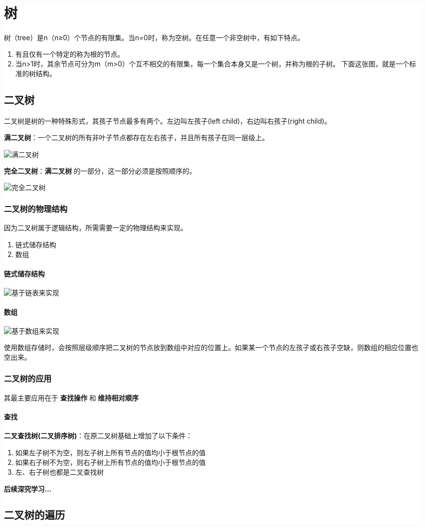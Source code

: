 # 树

树（tree）是n（n≥0）个节点的有限集。当n=0时，称为空树。在任意一个非空树中，有如下特点。

1. 有且仅有一个特定的称为根的节点。
2. 当n>1时，其余节点可分为m（m>0）个互不相交的有限集，每一个集合本身又是一个树，并称为根的子树。
   下面这张图，就是一个标准的树结构。

## 二叉树

二叉树是树的一种特殊形式，其孩子节点最多有两个。左边叫左孩子(left child)，右边叫右孩子(right child)。

**满二叉树**：一个二叉树的所有非叶子节点都存在左右孩子，并且所有孩子在同一层级上。

![满二叉树](http://mucunliangtai.com/usr/uploads/2022/06/3621802719.jpg)

**完全二叉树**：**满二叉树** 的一部分，这一部分必须是按照顺序的。

![完全二叉树](http://mucunliangtai.com/usr/uploads/2022/06/2843656972.jpg)

### 二叉树的物理结构

因为二叉树属于逻辑结构，所需需要一定的物理结构来实现。

1. 链式储存结构
2. 数组

#### 链式储存结构

![基于链表来实现](http://mucunliangtai.com/usr/uploads/2022/06/1704202179.jpg)

#### 数组

![基于数组来实现](http://mucunliangtai.com/usr/uploads/2022/06/2784990947.jpg)

使用数组存储时，会按照层级顺序把二叉树的节点放到数组中对应的位置上。如果某一个节点的左孩子或右孩子空缺，则数组的相应位置也空出来。

### 二叉树的应用

其最主要应用在于 **查找操作** 和 **维持相对顺序**

#### 查找

**二叉查找树(二叉排序树)**：在原二叉树基础上增加了以下条件：

1. 如果左子树不为空，则左子树上所有节点的值均小于根节点的值
2. 如果右子树不为空，则右子树上所有节点的值均小于根节点的值
3. 左、右子树也都是二叉查找树

**后续深究学习...**

## 二叉树的遍历
